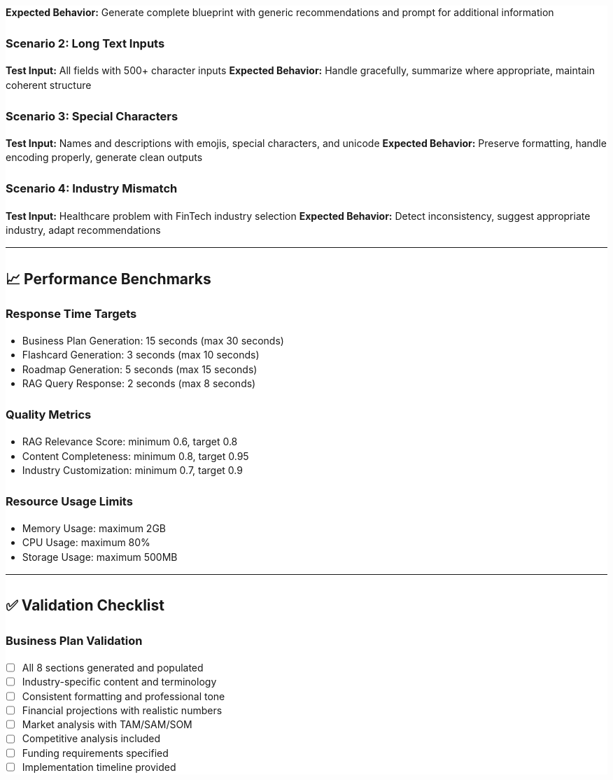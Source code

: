 **Expected Behavior:** Generate complete blueprint with generic recommendations and prompt for additional information

### Scenario 2: Long Text Inputs
**Test Input:** All fields with 500+ character inputs
**Expected Behavior:** Handle gracefully, summarize where appropriate, maintain coherent structure

### Scenario 3: Special Characters
**Test Input:** Names and descriptions with emojis, special characters, and unicode
**Expected Behavior:** Preserve formatting, handle encoding properly, generate clean outputs

### Scenario 4: Industry Mismatch
**Test Input:** Healthcare problem with FinTech industry selection
**Expected Behavior:** Detect inconsistency, suggest appropriate industry, adapt recommendations

---

## 📈 Performance Benchmarks

### Response Time Targets
- Business Plan Generation: 15 seconds (max 30 seconds)
- Flashcard Generation: 3 seconds (max 10 seconds)  
- Roadmap Generation: 5 seconds (max 15 seconds)
- RAG Query Response: 2 seconds (max 8 seconds)

### Quality Metrics
- RAG Relevance Score: minimum 0.6, target 0.8
- Content Completeness: minimum 0.8, target 0.95
- Industry Customization: minimum 0.7, target 0.9

### Resource Usage Limits
- Memory Usage: maximum 2GB
- CPU Usage: maximum 80%
- Storage Usage: maximum 500MB

---

## ✅ Validation Checklist

### Business Plan Validation
- [ ] All 8 sections generated and populated
- [ ] Industry-specific content and terminology
- [ ] Consistent formatting and professional tone
- [ ] Financial projections with realistic numbers
- [ ] Market analysis with TAM/SAM/SOM
- [ ] Competitive analysis included
- [ ] Funding requirements specified
- [ ] Implementation timeline provided
